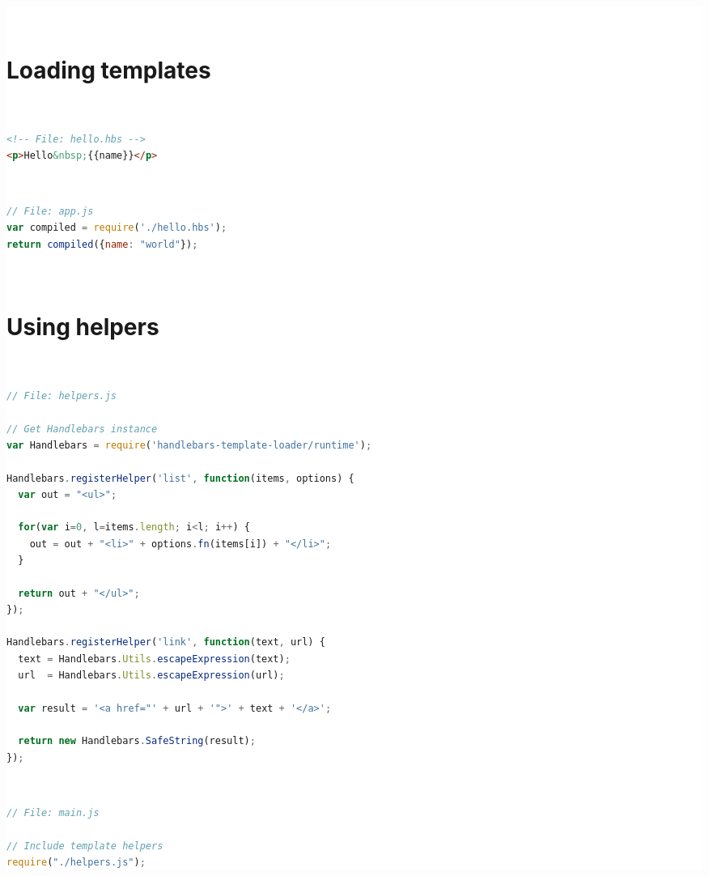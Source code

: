 <br/>

# Loading templates #

<br/>

```html
<!-- File: hello.hbs -->
<p>Hello&nbsp;{{name}}</p>
```

<br/>

```javascript
// File: app.js
var compiled = require('./hello.hbs');
return compiled({name: "world"});
```

<br/>

# Using helpers #

<br/>

```javascript
// File: helpers.js

// Get Handlebars instance
var Handlebars = require('handlebars-template-loader/runtime');

Handlebars.registerHelper('list', function(items, options) {
  var out = "<ul>";

  for(var i=0, l=items.length; i<l; i++) {
    out = out + "<li>" + options.fn(items[i]) + "</li>";
  }

  return out + "</ul>";
});

Handlebars.registerHelper('link', function(text, url) {
  text = Handlebars.Utils.escapeExpression(text);
  url  = Handlebars.Utils.escapeExpression(url);

  var result = '<a href="' + url + '">' + text + '</a>';

  return new Handlebars.SafeString(result);
});
```

<br/>

```javascript
// File: main.js

// Include template helpers
require("./helpers.js");
```
